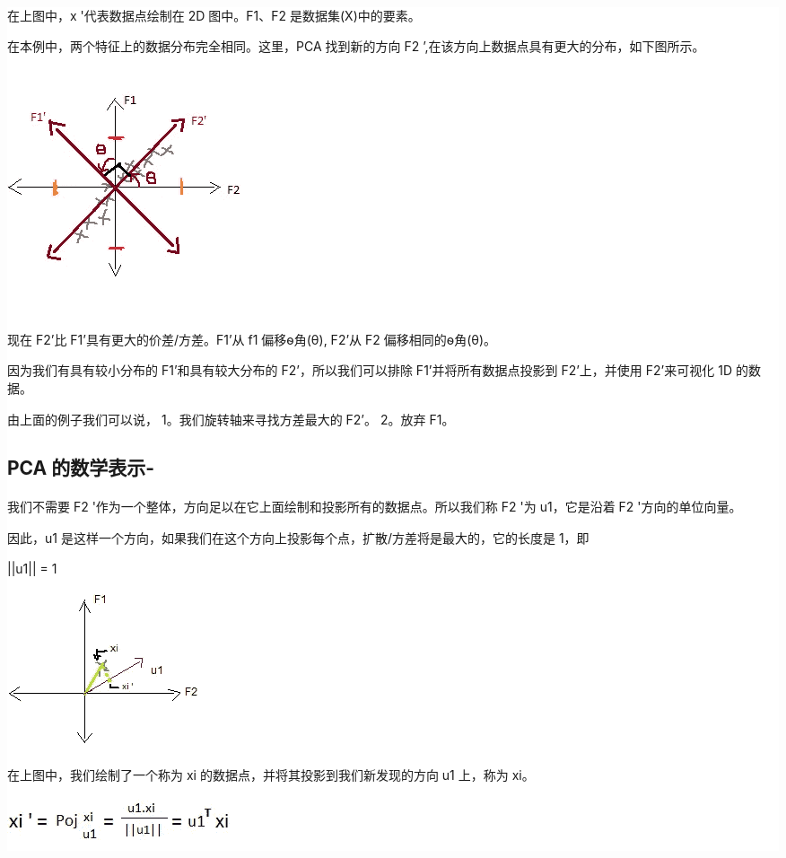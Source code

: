 在上图中，x '代表数据点绘制在 2D 图中。F1、F2 是数据集(X)中的要素。

在本例中，两个特征上的数据分布完全相同。这里，PCA 找到新的方向 F2 ’,在该方向上数据点具有更大的分布，如下图所示。

![](img/e8ed10e9268e7f8d0bc1b404eb643ae6.png)

现在 F2’比 F1’具有更大的价差/方差。F1’从 f1 偏移ѳ角(θ), F2’从 F2 偏移相同的ѳ角(θ)。

因为我们有具有较小分布的 F1’和具有较大分布的 F2’，所以我们可以排除 F1’并将所有数据点投影到 F2’上，并使用 F2’来可视化 1D 的数据。

由上面的例子我们可以说，
1。我们旋转轴来寻找方差最大的 F2’。
2。放弃 F1。

## **PCA 的数学表示-**

我们不需要 F2 '作为一个整体，方向足以在它上面绘制和投影所有的数据点。所以我们称 F2 '为 u1，它是沿着 F2 '方向的单位向量。

因此，u1 是这样一个方向，如果我们在这个方向上投影每个点，扩散/方差将是最大的，它的长度是 1，即

||u1|| = 1

![](img/31b9b19cea38c6c67a4b707d3fc2c1a6.png)

在上图中，我们绘制了一个称为 xi 的数据点，并将其投影到我们新发现的方向 u1 上，称为 xi。

![](img/7a0eb4742c5030396ee372c2ddfdf992.png)
